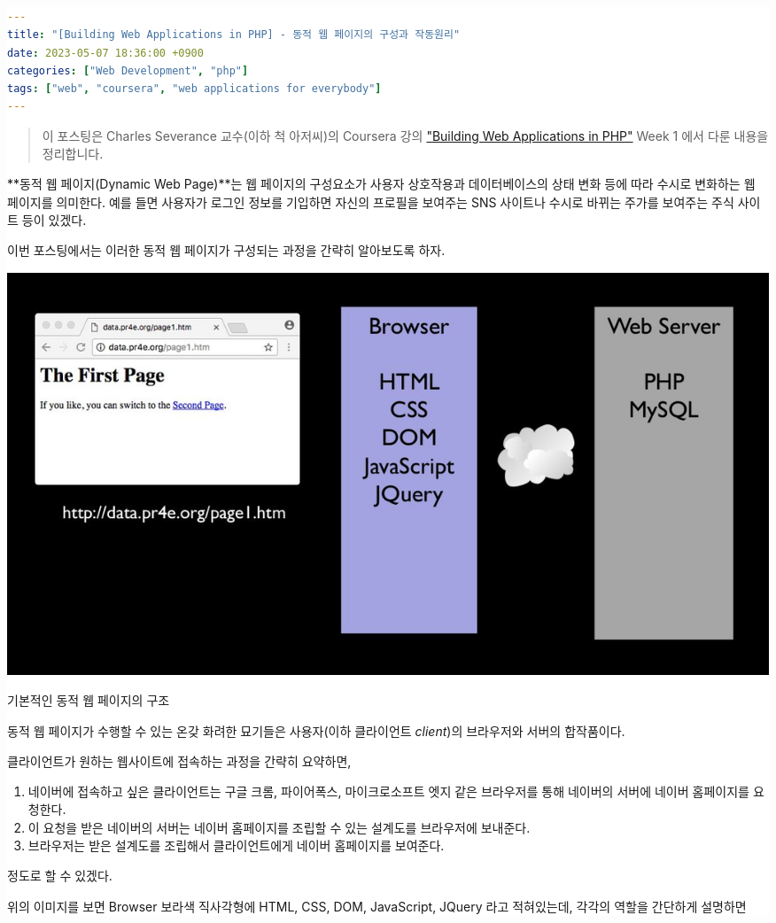 ```yaml
---
title: "[Building Web Applications in PHP] - 동적 웹 페이지의 구성과 작동원리"
date: 2023-05-07 18:36:00 +0900
categories: ["Web Development", "php"]
tags: ["web", "coursera", "web applications for everybody"]
---
```


> 이 포스팅은 Charles Severance 교수(이하 척 아저씨)의 Coursera 강의 ["Building Web Applications in PHP"](https://www.coursera.org/learn/web-applications-php) Week 1 에서 다룬 내용을 정리합니다.

**동적 웹 페이지(Dynamic Web Page)**는 웹 페이지의 구성요소가 사용자 상호작용과 데이터베이스의 상태 변화 등에 따라 수시로 변화하는 웹 페이지를 의미한다. 예를 들면 사용자가 로그인 정보를 기입하면 자신의 프로필을 보여주는 SNS 사이트나 수시로 바뀌는 주가를 보여주는 주식 사이트 등이 있겠다.  

이번 포스팅에서는 이러한 동적 웹 페이지가 구성되는 과정을 간략히 알아보도록 하자. 

![Alt text](Capture.JPG)
<p class="caption">기본적인 동적 웹 페이지의 구조</p>

동적 웹 페이지가 수행할 수 있는 온갖 화려한 묘기들은 사용자(이하 클라이언트 *client*)의 브라우저와 서버의 합작품이다.  

클라이언트가 원하는 웹사이트에 접속하는 과정을 간략히 요약하면,

1. 네이버에 접속하고 싶은 클라이언트는 구글 크롬, 파이어폭스, 마이크로소프트 엣지 같은 브라우저를 통해 네이버의 서버에 네이버 홈페이지를 요청한다. 
2. 이 요청을 받은 네이버의 서버는 네이버 홈페이지를 조립할 수 있는 설계도를 브라우저에 보내준다. 
3. 브라우저는 받은 설계도를 조립해서 클라이언트에게 네이버 홈페이지를 보여준다. 

정도로 할 수 있겠다. 

위의 이미지를 보면 Browser 보라색 직사각형에 HTML, CSS, DOM, JavaScript, JQuery 라고 적혀있는데, 각각의 역할을 간단하게 설명하면


[^1]: 자바스크립트는 웹 디자인 이외에도 백엔드에서도 유용하게 쓰인다. 웹 개발에 있어서 올라운더인 셈.  
[^2]: 텔넷은 과거에 원격 서버에 데이터를 전송하거나 불러올 때 사용했던 프로토콜이다. 현재는 서버들이 보안이 허술한 텔넷을 더이상 지원하지 않는 추세로 돌아서기 때문에 기본적으로 텔넷 사용은 권장되지 않는다. 
[^3]: Port 80은 서버가 클라이언트의 HTTP 요청을 받아들이는 용도로 사용하는 기본(default) 포트이다. 요즘 흔한 HTTPS 요청은 기본적으로 Port 443을 이용한다. 
[^4]: Status를 나타내는 숫자에는 규칙이 있는데, 400번대의 숫자는 클라이언트의 요청에 문제가 있을 때, 500번대의 숫자는 서버에 문제가 있을 때 볼 수 있다. 대표적인 예시로 에러코드 404는 클라이언트가 존재하지 않는 content를 요청했을 때 볼 수 있다. 
[^5]: 단위는 바이트(byte) 이다. 